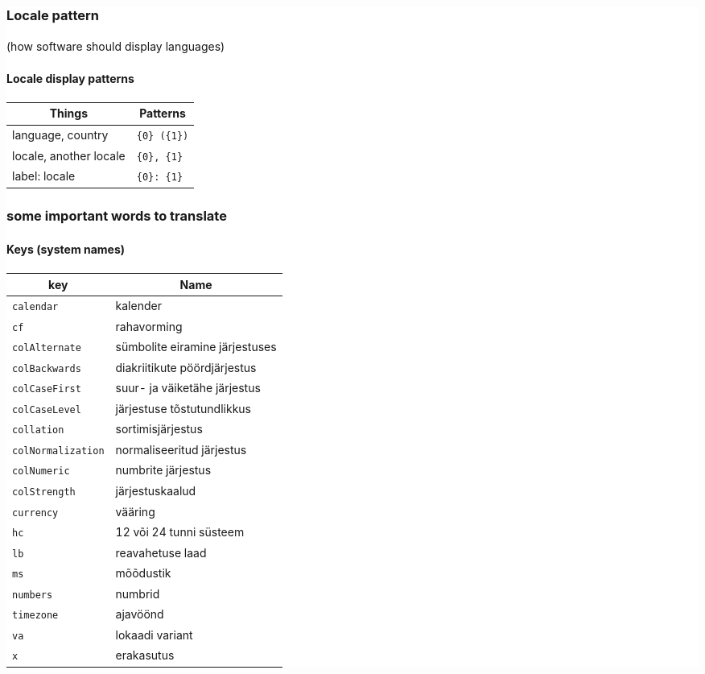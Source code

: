 ### Locale pattern

(how software should display languages)

#### Locale display patterns

| Things | Patterns |
| ------ | -------- |
| language, country | `{0} ({1})` |
| locale, another locale | `{0}, {1}` |
| label: locale | `{0}: {1}` |

### some important words to translate

#### Keys (system names)

| key | Name |
| -------- | ---- |
| `calendar` | kalender |
| `cf` | rahavorming |
| `colAlternate` | sümbolite eiramine järjestuses |
| `colBackwards` | diakriitikute pöördjärjestus |
| `colCaseFirst` | suur- ja väiketähe järjestus |
| `colCaseLevel` | järjestuse tõstutundlikkus |
| `collation` | sortimisjärjestus |
| `colNormalization` | normaliseeritud järjestus |
| `colNumeric` | numbrite järjestus |
| `colStrength` | järjestuskaalud |
| `currency` | vääring |
| `hc` | 12 või 24 tunni süsteem |
| `lb` | reavahetuse laad |
| `ms` | mõõdustik |
| `numbers` | numbrid |
| `timezone` | ajavöönd |
| `va` | lokaadi variant |
| `x` | erakasutus |

